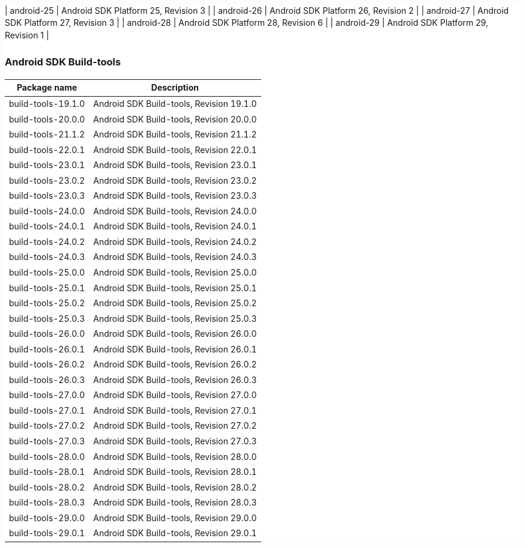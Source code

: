 | android-25            | Android SDK Platform 25, Revision 3       |
| android-26            | Android SDK Platform 26, Revision 2       |
| android-27            | Android SDK Platform 27, Revision 3       |
| android-28            | Android SDK Platform 28, Revision 6       |
| android-29            | Android SDK Platform 29, Revision 1       |

### Android SDK Build-tools

| Package name          | Description                               |
|-----------------------|-------------------------------------------|
| build-tools-19.1.0    | Android SDK Build-tools, Revision 19.1.0  |
| build-tools-20.0.0    | Android SDK Build-tools, Revision 20.0.0  |
| build-tools-21.1.2    | Android SDK Build-tools, Revision 21.1.2  |
| build-tools-22.0.1    | Android SDK Build-tools, Revision 22.0.1  |
| build-tools-23.0.1    | Android SDK Build-tools, Revision 23.0.1  |
| build-tools-23.0.2    | Android SDK Build-tools, Revision 23.0.2  |
| build-tools-23.0.3    | Android SDK Build-tools, Revision 23.0.3  |
| build-tools-24.0.0    | Android SDK Build-tools, Revision 24.0.0  |
| build-tools-24.0.1    | Android SDK Build-tools, Revision 24.0.1  |
| build-tools-24.0.2    | Android SDK Build-tools, Revision 24.0.2  |
| build-tools-24.0.3    | Android SDK Build-tools, Revision 24.0.3  |
| build-tools-25.0.0    | Android SDK Build-tools, Revision 25.0.0  |
| build-tools-25.0.1    | Android SDK Build-tools, Revision 25.0.1  |
| build-tools-25.0.2    | Android SDK Build-tools, Revision 25.0.2  |
| build-tools-25.0.3    | Android SDK Build-tools, Revision 25.0.3  |
| build-tools-26.0.0    | Android SDK Build-tools, Revision 26.0.0  |
| build-tools-26.0.1    | Android SDK Build-tools, Revision 26.0.1  |
| build-tools-26.0.2    | Android SDK Build-tools, Revision 26.0.2  |
| build-tools-26.0.3    | Android SDK Build-tools, Revision 26.0.3  |
| build-tools-27.0.0    | Android SDK Build-tools, Revision 27.0.0  |
| build-tools-27.0.1    | Android SDK Build-tools, Revision 27.0.1  |
| build-tools-27.0.2    | Android SDK Build-tools, Revision 27.0.2  |
| build-tools-27.0.3    | Android SDK Build-tools, Revision 27.0.3  |
| build-tools-28.0.0    | Android SDK Build-tools, Revision 28.0.0  |
| build-tools-28.0.1    | Android SDK Build-tools, Revision 28.0.1  |
| build-tools-28.0.2    | Android SDK Build-tools, Revision 28.0.2  |
| build-tools-28.0.3    | Android SDK Build-tools, Revision 28.0.3  |
| build-tools-29.0.0    | Android SDK Build-tools, Revision 29.0.0  |
| build-tools-29.0.1    | Android SDK Build-tools, Revision 29.0.1  |